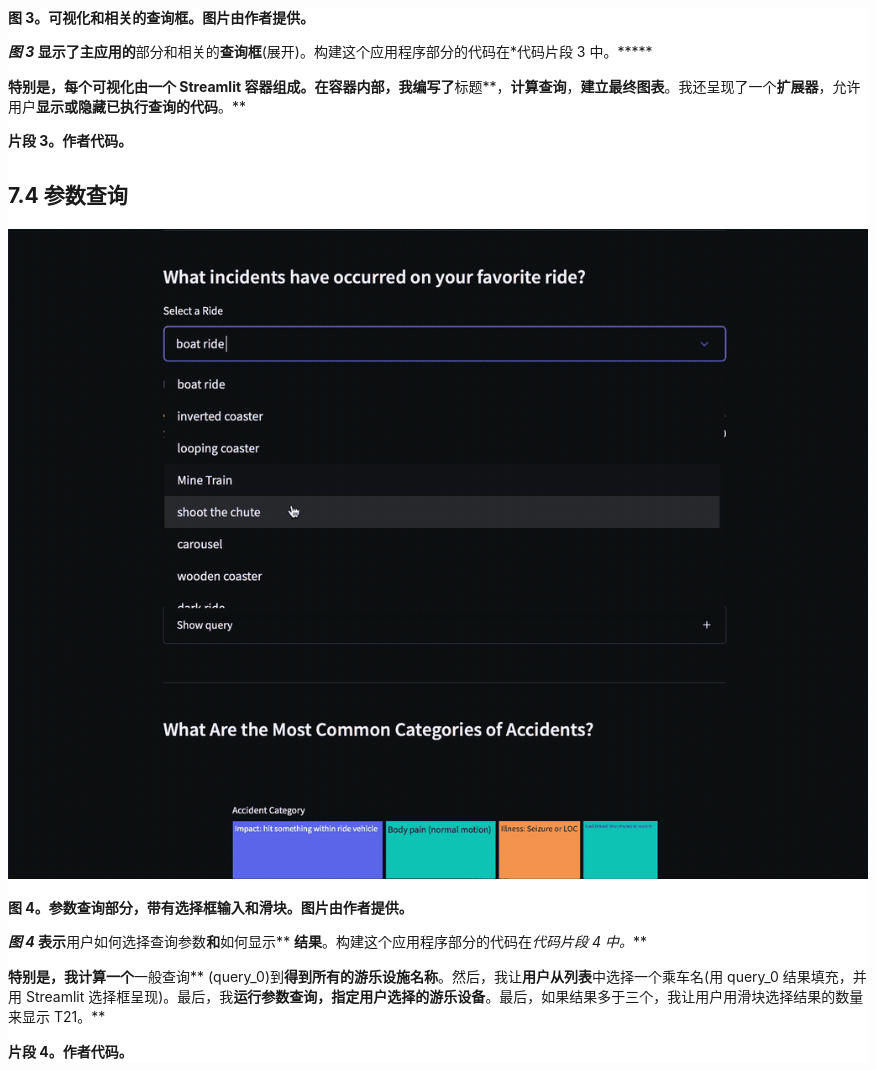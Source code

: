 **图 3。可视化和相关的查询框。图片由作者提供。**

***图 3* 显示了主应用的**部分和相关的**查询框**(展开)。构建这个应用程序部分的代码在*代码片段 3 中。*****

**特别是，**每个可视化由一个 Streamlit 容器**组成。在容器内部，我编写了**标题**，**计算查询**，**建立最终图表**。我还呈现了一个**扩展器**，允许用户**显示或隐藏已执行查询的代码**。**

**片段 3。作者代码。**

## **7.4 参数查询**

**![](img/b31cda5f2fe510d108b9bc2940b75ee1.png)**

**图 4。参数查询部分，带有选择框输入和滑块。图片由作者提供。**

***图 4* 表示**用户如何选择查询参数**和**如何显示** **结果**。构建这个应用程序部分的代码在*代码片段 4 中。***

**特别是，我计算一个**一般查询** (query_0)到**得到所有的游乐设施名称**。然后，我让**用户从列表**中选择一个乘车名(用 query_0 结果填充，并用 Streamlit 选择框呈现)。最后，我**运行参数查询，指定用户选择的游乐设备**。最后，如果结果多于三个，我让用户用滑块选择结果的数量来显示 T21。**

**片段 4。作者代码。**
